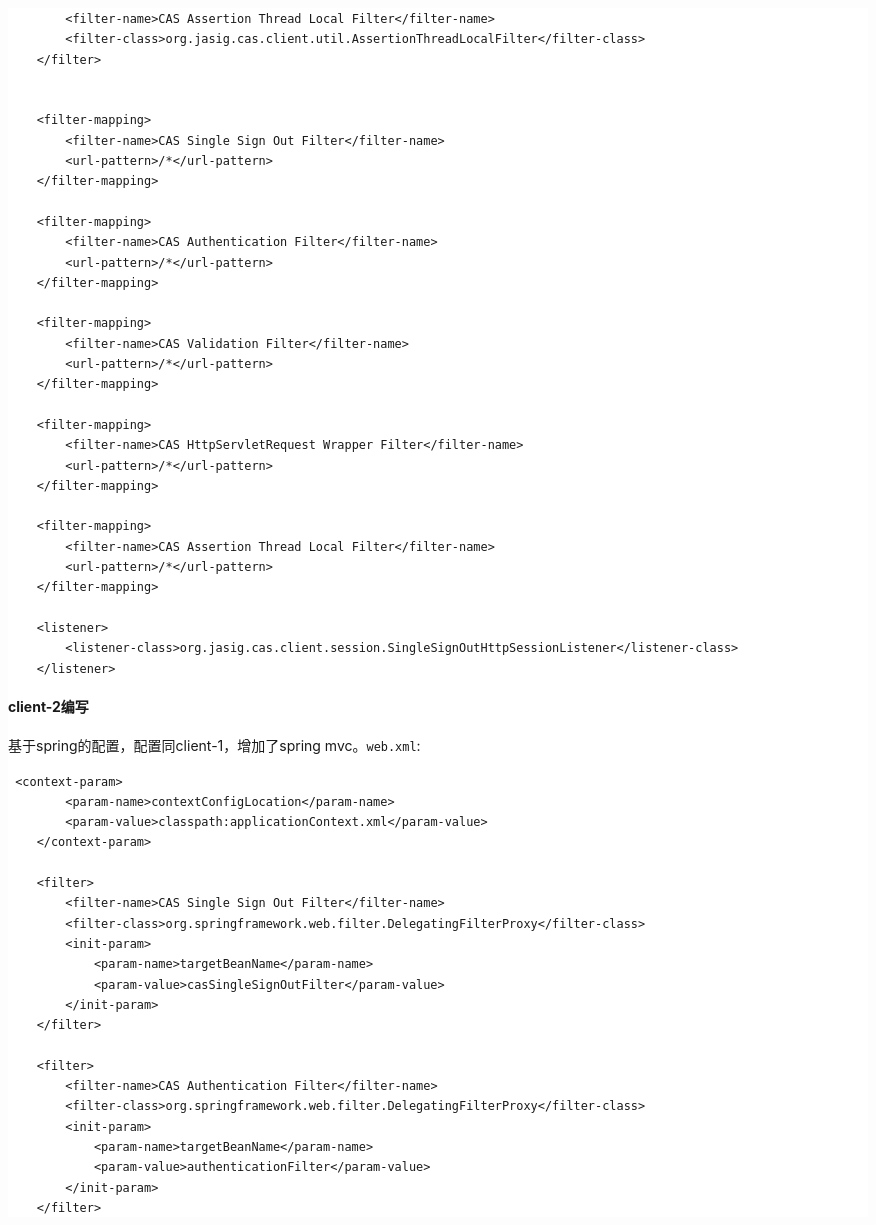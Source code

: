 ```
        <filter-name>CAS Assertion Thread Local Filter</filter-name>
        <filter-class>org.jasig.cas.client.util.AssertionThreadLocalFilter</filter-class>
    </filter>


    <filter-mapping>
        <filter-name>CAS Single Sign Out Filter</filter-name>
        <url-pattern>/*</url-pattern>
    </filter-mapping>

    <filter-mapping>
        <filter-name>CAS Authentication Filter</filter-name>
        <url-pattern>/*</url-pattern>
    </filter-mapping>

    <filter-mapping>
        <filter-name>CAS Validation Filter</filter-name>
        <url-pattern>/*</url-pattern>
    </filter-mapping>

    <filter-mapping>
        <filter-name>CAS HttpServletRequest Wrapper Filter</filter-name>
        <url-pattern>/*</url-pattern>
    </filter-mapping>

    <filter-mapping>
        <filter-name>CAS Assertion Thread Local Filter</filter-name>
        <url-pattern>/*</url-pattern>
    </filter-mapping>

    <listener>
        <listener-class>org.jasig.cas.client.session.SingleSignOutHttpSessionListener</listener-class>
    </listener>

```

#### client-2编写
基于spring的配置，配置同client-1，增加了spring mvc。`web.xml`:

```
 <context-param>
        <param-name>contextConfigLocation</param-name>
        <param-value>classpath:applicationContext.xml</param-value>
    </context-param>

    <filter>
        <filter-name>CAS Single Sign Out Filter</filter-name>
        <filter-class>org.springframework.web.filter.DelegatingFilterProxy</filter-class>
        <init-param>
            <param-name>targetBeanName</param-name>
            <param-value>casSingleSignOutFilter</param-value>
        </init-param>
    </filter>

    <filter>
        <filter-name>CAS Authentication Filter</filter-name>
        <filter-class>org.springframework.web.filter.DelegatingFilterProxy</filter-class>
        <init-param>
            <param-name>targetBeanName</param-name>
            <param-value>authenticationFilter</param-value>
        </init-param>
    </filter>

```